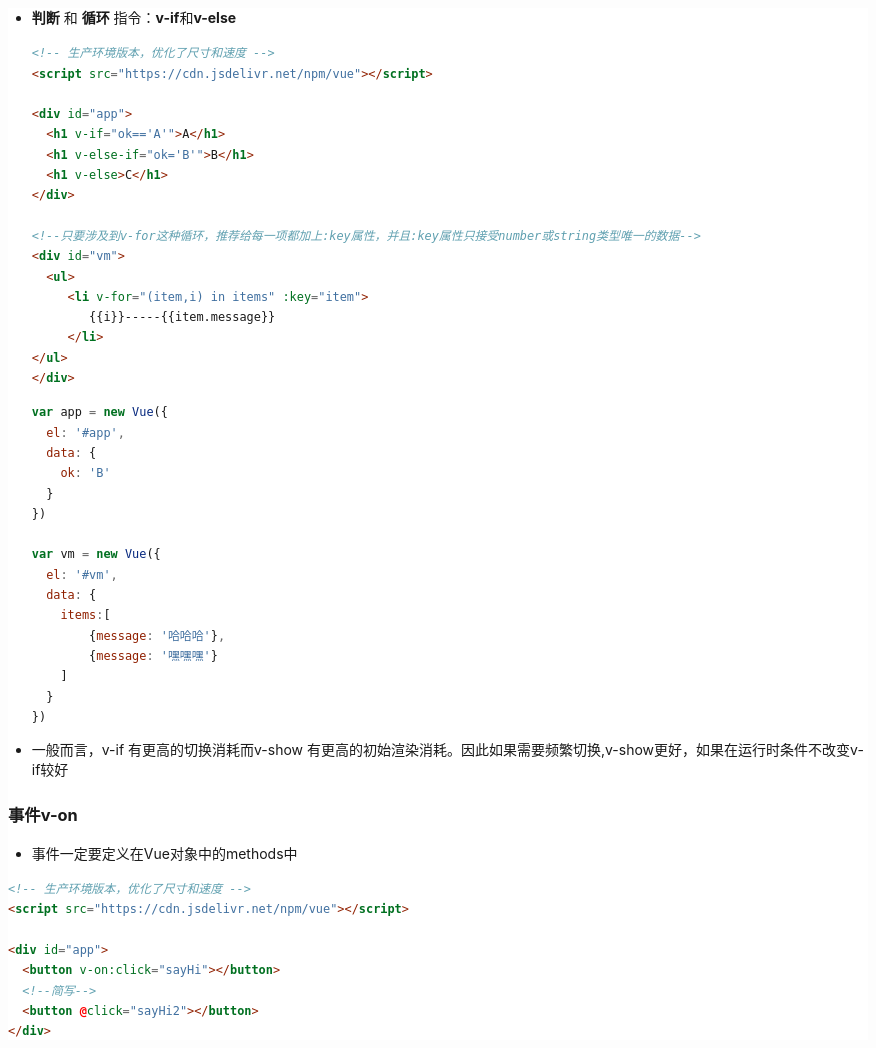 * **判断** 和 **循环** 指令：**v-if**和**v-else**

  ```html
  <!-- 生产环境版本，优化了尺寸和速度 -->
  <script src="https://cdn.jsdelivr.net/npm/vue"></script>
  
  <div id="app">
    <h1 v-if="ok=='A'">A</h1>
    <h1 v-else-if="ok='B'">B</h1>
    <h1 v-else>C</h1>
  </div>
  
  <!--只要涉及到v-for这种循环，推荐给每一项都加上:key属性，并且:key属性只接受number或string类型唯一的数据-->
  <div id="vm">
    <ul>
       <li v-for="(item,i) in items" :key="item">
          {{i}}-----{{item.message}}  
       </li> 
  </ul>
  </div>
  ```

  ```javascript
  var app = new Vue({
    el: '#app',
    data: {
      ok: 'B'
    }
  })
  
  var vm = new Vue({
    el: '#vm',
    data: {
      items:[
          {message: '哈哈哈'},
          {message: '嘿嘿嘿'}
      ]
    }
  })
  ```

* 一般而言，v-if 有更高的切换消耗而v-show 有更高的初始渲染消耗。因此如果需要频繁切换,v-show更好，如果在运行时条件不改变v-if较好

### 事件v-on

* 事件一定要定义在Vue对象中的methods中

```html
<!-- 生产环境版本，优化了尺寸和速度 -->
<script src="https://cdn.jsdelivr.net/npm/vue"></script>

<div id="app">
  <button v-on:click="sayHi"></button>
  <!--简写-->
  <button @click="sayHi2"></button>
</div>
```
